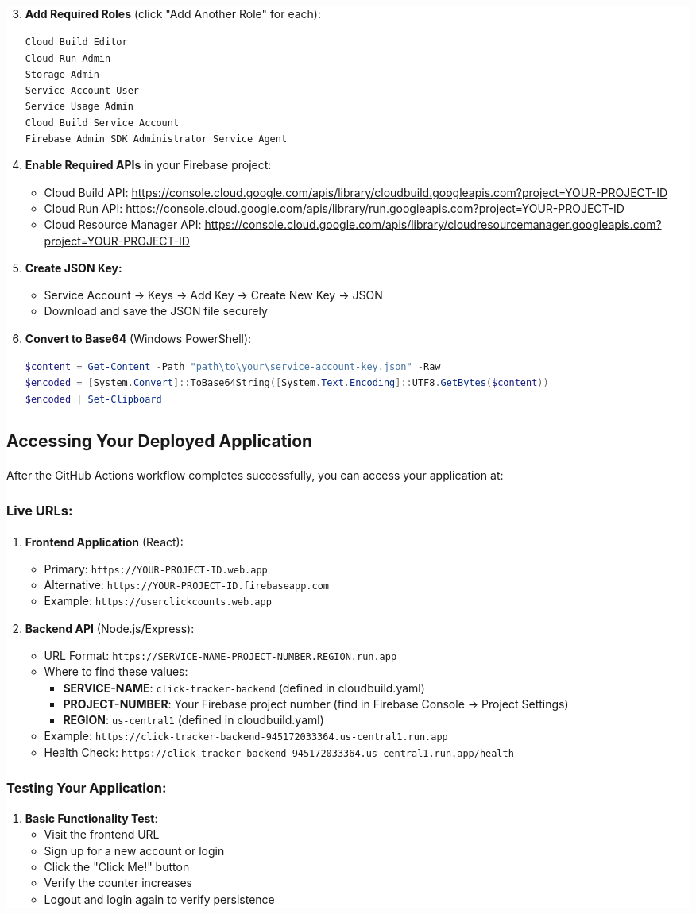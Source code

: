 3. **Add Required Roles** (click "Add Another Role" for each):
   ```
   Cloud Build Editor
   Cloud Run Admin
   Storage Admin
   Service Account User
   Service Usage Admin
   Cloud Build Service Account
   Firebase Admin SDK Administrator Service Agent
   ```

4. **Enable Required APIs** in your Firebase project:
   - Cloud Build API: https://console.cloud.google.com/apis/library/cloudbuild.googleapis.com?project=YOUR-PROJECT-ID
   - Cloud Run API: https://console.cloud.google.com/apis/library/run.googleapis.com?project=YOUR-PROJECT-ID
   - Cloud Resource Manager API: https://console.cloud.google.com/apis/library/cloudresourcemanager.googleapis.com?project=YOUR-PROJECT-ID

5. **Create JSON Key:**
   - Service Account → Keys → Add Key → Create New Key → JSON
   - Download and save the JSON file securely

6. **Convert to Base64** (Windows PowerShell):
   ```powershell
   $content = Get-Content -Path "path\to\your\service-account-key.json" -Raw
   $encoded = [System.Convert]::ToBase64String([System.Text.Encoding]::UTF8.GetBytes($content))
   $encoded | Set-Clipboard
   ```

## Accessing Your Deployed Application

After the GitHub Actions workflow completes successfully, you can access your application at:

### Live URLs:

1. **Frontend Application** (React):
   - Primary: `https://YOUR-PROJECT-ID.web.app`
   - Alternative: `https://YOUR-PROJECT-ID.firebaseapp.com`
   - Example: `https://userclickcounts.web.app`

2. **Backend API** (Node.js/Express):
   - URL Format: `https://SERVICE-NAME-PROJECT-NUMBER.REGION.run.app`
   - Where to find these values:
     - **SERVICE-NAME**: `click-tracker-backend` (defined in cloudbuild.yaml)
     - **PROJECT-NUMBER**: Your Firebase project number (find in Firebase Console → Project Settings)
     - **REGION**: `us-central1` (defined in cloudbuild.yaml)
   - Example: `https://click-tracker-backend-945172033364.us-central1.run.app`
   - Health Check: `https://click-tracker-backend-945172033364.us-central1.run.app/health`

### Testing Your Application:

1. **Basic Functionality Test**:
   - Visit the frontend URL
   - Sign up for a new account or login
   - Click the "Click Me!" button
   - Verify the counter increases
   - Logout and login again to verify persistence
